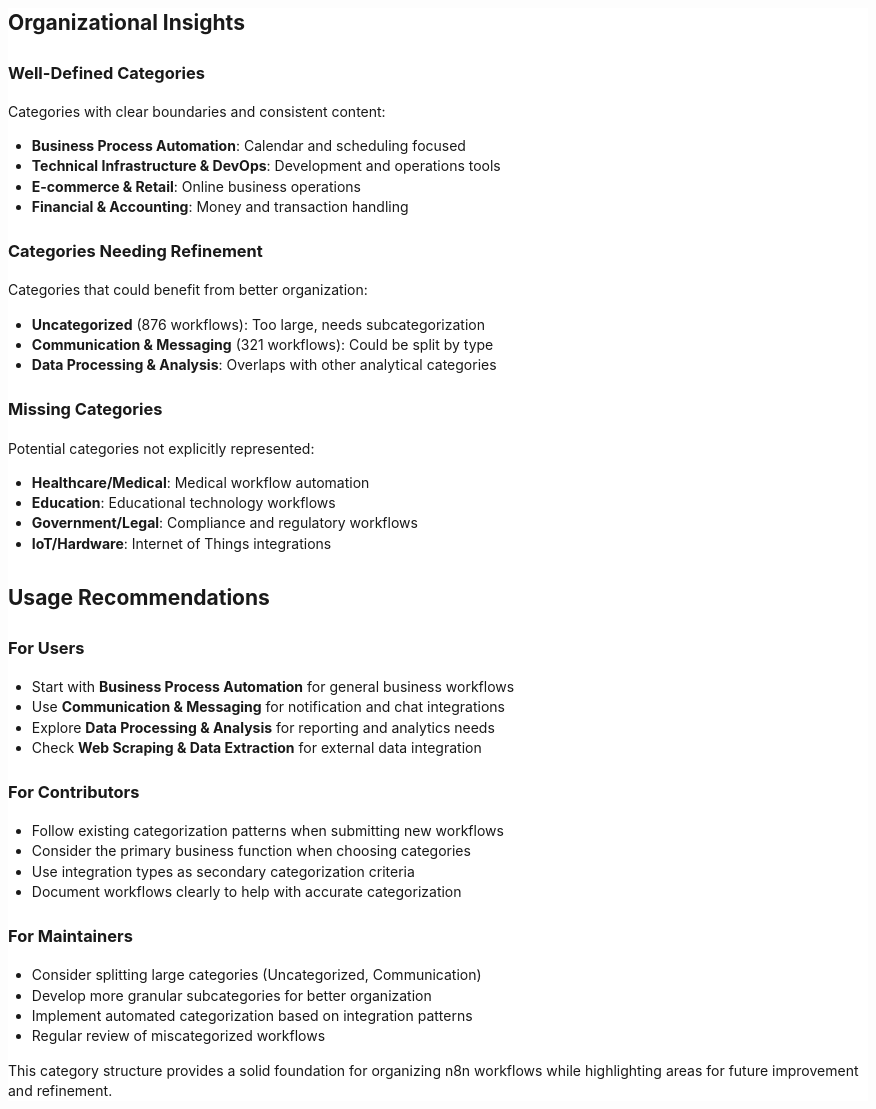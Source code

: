 ## Organizational Insights

### Well-Defined Categories
Categories with clear boundaries and consistent content:
- **Business Process Automation**: Calendar and scheduling focused
- **Technical Infrastructure & DevOps**: Development and operations tools
- **E-commerce & Retail**: Online business operations
- **Financial & Accounting**: Money and transaction handling

### Categories Needing Refinement
Categories that could benefit from better organization:
- **Uncategorized** (876 workflows): Too large, needs subcategorization
- **Communication & Messaging** (321 workflows): Could be split by type
- **Data Processing & Analysis**: Overlaps with other analytical categories

### Missing Categories
Potential categories not explicitly represented:
- **Healthcare/Medical**: Medical workflow automation
- **Education**: Educational technology workflows
- **Government/Legal**: Compliance and regulatory workflows
- **IoT/Hardware**: Internet of Things integrations

## Usage Recommendations

### For Users
- Start with **Business Process Automation** for general business workflows
- Use **Communication & Messaging** for notification and chat integrations  
- Explore **Data Processing & Analysis** for reporting and analytics needs
- Check **Web Scraping & Data Extraction** for external data integration

### For Contributors
- Follow existing categorization patterns when submitting new workflows
- Consider the primary business function when choosing categories
- Use integration types as secondary categorization criteria
- Document workflows clearly to help with accurate categorization

### For Maintainers
- Consider splitting large categories (Uncategorized, Communication)
- Develop more granular subcategories for better organization
- Implement automated categorization based on integration patterns
- Regular review of miscategorized workflows

This category structure provides a solid foundation for organizing n8n workflows while highlighting areas for future improvement and refinement.